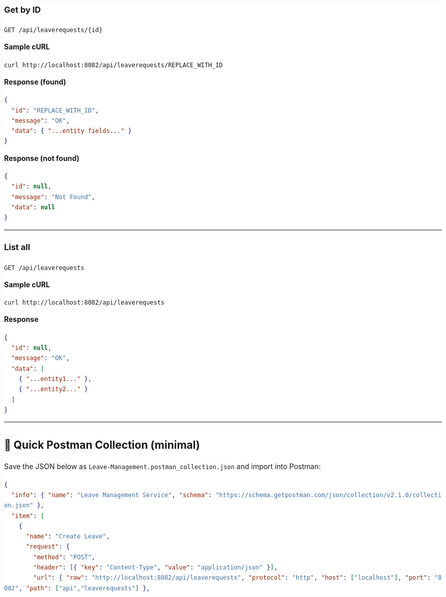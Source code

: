 
### Get by ID
`GET /api/leaverequests/{id}`

**Sample cURL**
```bash
curl http://localhost:8082/api/leaverequests/REPLACE_WITH_ID
```

**Response (found)**
```json
{
  "id": "REPLACE_WITH_ID",
  "message": "OK",
  "data": { "...entity fields..." }
}
```

**Response (not found)**
```json
{
  "id": null,
  "message": "Not Found",
  "data": null
}
```

---

### List all
`GET /api/leaverequests`

**Sample cURL**
```bash
curl http://localhost:8082/api/leaverequests
```

**Response**
```json
{
  "id": null,
  "message": "OK",
  "data": [
    { "...entity1..." },
    { "...entity2..." }
  ]
}
```

---

## 🧪 Quick Postman Collection (minimal)

Save the JSON below as `Leave-Management.postman_collection.json` and import into Postman:

```json
{
  "info": { "name": "Leave Management Service", "schema": "https://schema.getpostman.com/json/collection/v2.1.0/collection.json" },
  "item": [
    {
      "name": "Create Leave",
      "request": {
        "method": "POST",
        "header": [{ "key": "Content-Type", "value": "application/json" }],
        "url": { "raw": "http://localhost:8082/api/leaverequests", "protocol": "http", "host": ["localhost"], "port": "8082", "path": ["api","leaverequests"] },
```